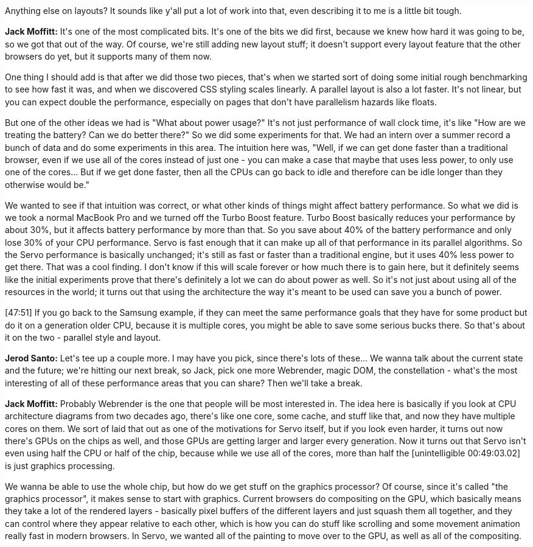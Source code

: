Anything else on layouts? It sounds like y'all put a lot of work into that, even describing it to me is a little bit tough.

**Jack Moffitt:** It's one of the most complicated bits. It's one of the bits we did first, because we knew how hard it was going to be, so we got that out of the way. Of course, we're still adding new layout stuff; it doesn't support every layout feature that the other browsers do yet, but it supports many of them now.

One thing I should add is that after we did those two pieces, that's when we started sort of doing some initial rough benchmarking to see how fast it was, and when we discovered CSS styling scales linearly. A parallel layout is also a lot faster. It's not linear, but you can expect double the performance, especially on pages that don't have parallelism hazards like floats.

But one of the other ideas we had is "What about power usage?" It's not just performance of wall clock time, it's like "How are we treating the battery? Can we do better there?" So we did some experiments for that. We had an intern over a summer record a bunch of data and do some experiments in this area. The intuition here was, "Well, if we can get done faster than a traditional browser, even if we use all of the cores instead of just one - you can make a case that maybe that uses less power, to only use one of the cores... But if we get done faster, then all the CPUs can go back to idle and therefore can be idle longer than they otherwise would be."

We wanted to see if that intuition was correct, or what other kinds of things might affect battery performance. So what we did is we took a normal MacBook Pro and we turned off the Turbo Boost feature. Turbo Boost basically reduces your performance by about 30%, but it affects battery performance by more than that. So you save about 40% of the battery performance and only lose 30% of your CPU performance. Servo is fast enough that it can make up all of that performance in its parallel algorithms. So the Servo performance is basically unchanged; it's still as fast or faster than a traditional engine, but it uses 40% less power to get there. That was a cool finding. I don't know if this will scale forever or how much there is to gain here, but it definitely seems like the initial experiments prove that there's definitely a lot we can do about power as well. So it's not just about using all of the resources in the world; it turns out that using the architecture the way it's meant to be used can save you a bunch of power.

\[47:51\] If you go back to the Samsung example, if they can meet the same performance goals that they have for some product but do it on a generation older CPU, because it is multiple cores, you might be able to save some serious bucks there. So that's about it on the two - parallel style and layout.

**Jerod Santo:** Let's tee up a couple more. I may have you pick, since there's lots of these... We wanna talk about the current state and the future; we're hitting our next break, so Jack, pick one more Webrender, magic DOM, the constellation - what's the most interesting of all of these performance areas that you can share? Then we'll take a break.

**Jack Moffitt:** Probably Webrender is the one that people will be most interested in. The idea here is basically if you look at CPU architecture diagrams from two decades ago, there's like one core, some cache, and stuff like that, and now they have multiple cores on them. We sort of laid that out as one of the motivations for Servo itself, but if you look even harder, it turns out now there's GPUs on the chips as well, and those GPUs are getting larger and larger every generation. Now it turns out that Servo isn't even using half the CPU or half of the chip, because while we use all of the cores, more than half the \[unintelligible 00:49:03.02\] is just graphics processing.

We wanna be able to use the whole chip, but how do we get stuff on the graphics processor? Of course, since it's called "the graphics processor", it makes sense to start with graphics. Current browsers do compositing on the GPU, which basically means they take a lot of the rendered layers - basically pixel buffers of the different layers and just squash them all together, and they can control where they appear relative to each other, which is how you can do stuff like scrolling and some movement animation really fast in modern browsers. In Servo, we wanted all of the painting to move over to the GPU, as well as all of the compositing.
